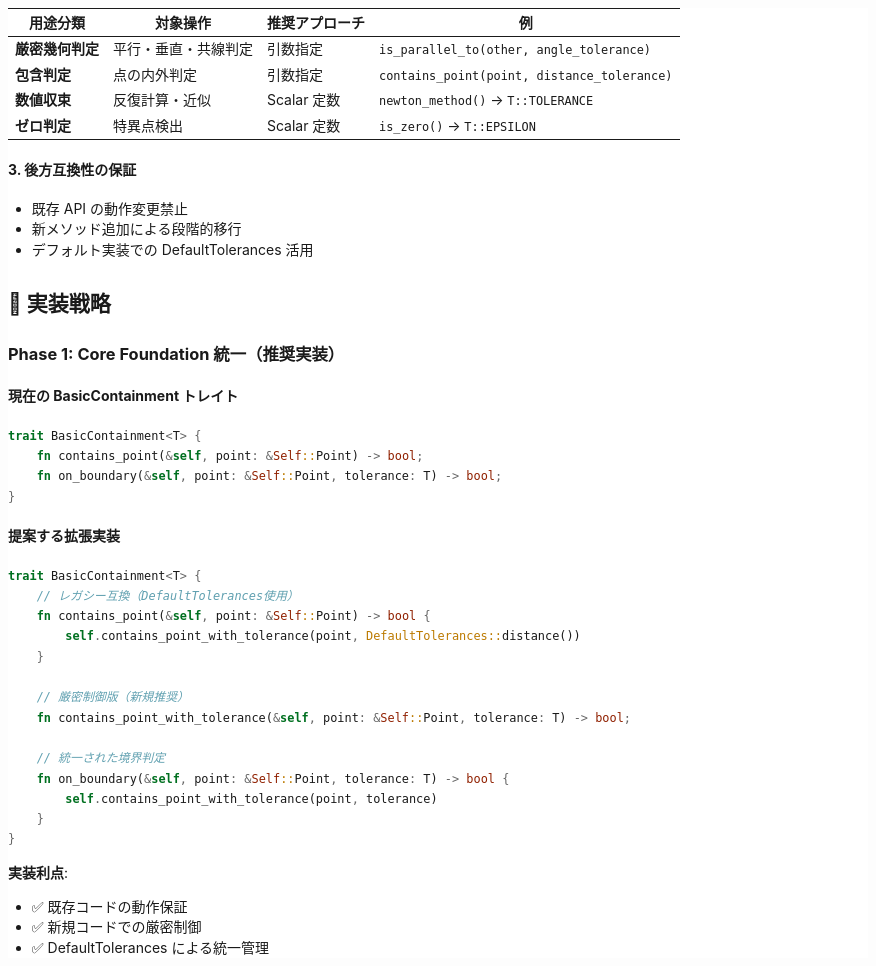 | 用途分類         | 対象操作             | 推奨アプローチ | 例                                          |
| ---------------- | -------------------- | -------------- | ------------------------------------------- |
| **厳密幾何判定** | 平行・垂直・共線判定 | 引数指定       | `is_parallel_to(other, angle_tolerance)`    |
| **包含判定**     | 点の内外判定         | 引数指定       | `contains_point(point, distance_tolerance)` |
| **数値収束**     | 反復計算・近似       | Scalar 定数    | `newton_method()` → `T::TOLERANCE`          |
| **ゼロ判定**     | 特異点検出           | Scalar 定数    | `is_zero()` → `T::EPSILON`                  |

#### 3. **後方互換性の保証**

- 既存 API の動作変更禁止
- 新メソッド追加による段階的移行
- デフォルト実装での DefaultTolerances 活用

## 🔧 実装戦略

### Phase 1: Core Foundation 統一（推奨実装）

#### 現在の BasicContainment トレイト

```rust
trait BasicContainment<T> {
    fn contains_point(&self, point: &Self::Point) -> bool;
    fn on_boundary(&self, point: &Self::Point, tolerance: T) -> bool;
}
```

#### 提案する拡張実装

```rust
trait BasicContainment<T> {
    // レガシー互換（DefaultTolerances使用）
    fn contains_point(&self, point: &Self::Point) -> bool {
        self.contains_point_with_tolerance(point, DefaultTolerances::distance())
    }

    // 厳密制御版（新規推奨）
    fn contains_point_with_tolerance(&self, point: &Self::Point, tolerance: T) -> bool;

    // 統一された境界判定
    fn on_boundary(&self, point: &Self::Point, tolerance: T) -> bool {
        self.contains_point_with_tolerance(point, tolerance)
    }
}
```

**実装利点**:

- ✅ 既存コードの動作保証
- ✅ 新規コードでの厳密制御
- ✅ DefaultTolerances による統一管理
